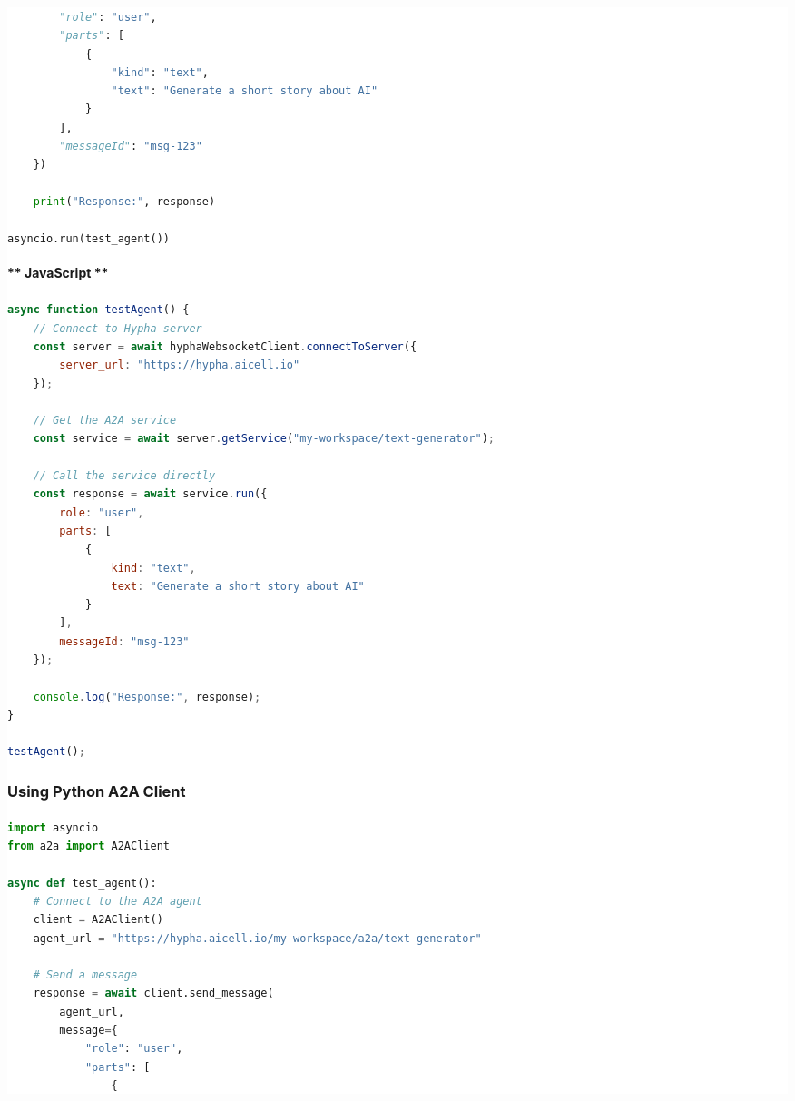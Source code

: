 ```python
        "role": "user",
        "parts": [
            {
                "kind": "text",
                "text": "Generate a short story about AI"
            }
        ],
        "messageId": "msg-123"
    })
    
    print("Response:", response)

asyncio.run(test_agent())
```

#### ** JavaScript **

```javascript
async function testAgent() {
    // Connect to Hypha server
    const server = await hyphaWebsocketClient.connectToServer({
        server_url: "https://hypha.aicell.io"
    });
    
    // Get the A2A service
    const service = await server.getService("my-workspace/text-generator");
    
    // Call the service directly
    const response = await service.run({
        role: "user",
        parts: [
            {
                kind: "text",
                text: "Generate a short story about AI"
            }
        ],
        messageId: "msg-123"
    });
    
    console.log("Response:", response);
}

testAgent();
```


### Using Python A2A Client

```python
import asyncio
from a2a import A2AClient

async def test_agent():
    # Connect to the A2A agent
    client = A2AClient()
    agent_url = "https://hypha.aicell.io/my-workspace/a2a/text-generator"
    
    # Send a message
    response = await client.send_message(
        agent_url,
        message={
            "role": "user",
            "parts": [
                {
```
